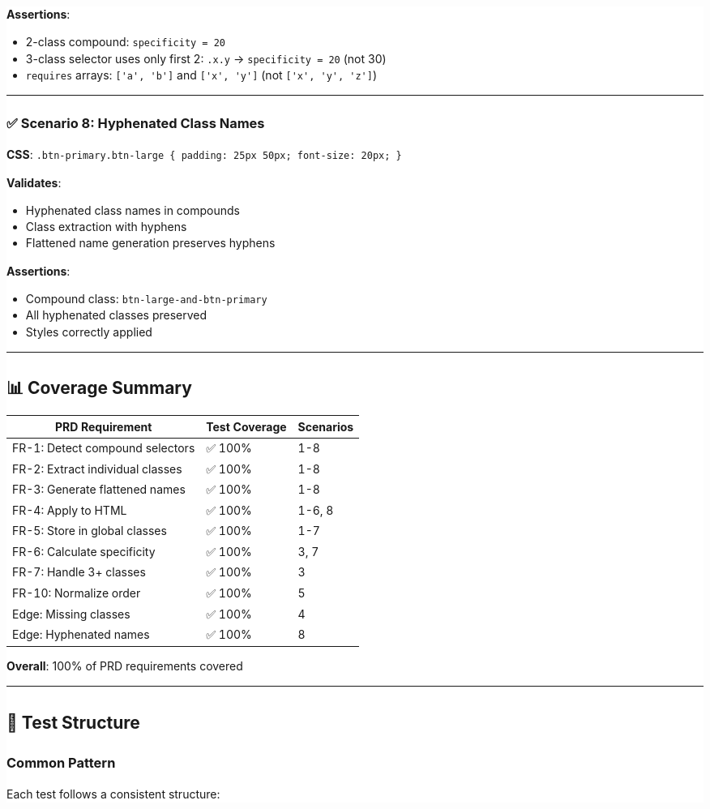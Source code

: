 **Assertions**:
- 2-class compound: `specificity = 20`
- 3-class selector uses only first 2: `.x.y` → `specificity = 20` (not 30)
- `requires` arrays: `['a', 'b']` and `['x', 'y']` (not `['x', 'y', 'z']`)

---

### ✅ Scenario 8: Hyphenated Class Names
**CSS**: `.btn-primary.btn-large { padding: 25px 50px; font-size: 20px; }`

**Validates**:
- Hyphenated class names in compounds
- Class extraction with hyphens
- Flattened name generation preserves hyphens

**Assertions**:
- Compound class: `btn-large-and-btn-primary`
- All hyphenated classes preserved
- Styles correctly applied

---

## 📊 Coverage Summary

| PRD Requirement | Test Coverage | Scenarios |
|----------------|---------------|-----------|
| FR-1: Detect compound selectors | ✅ 100% | 1-8 |
| FR-2: Extract individual classes | ✅ 100% | 1-8 |
| FR-3: Generate flattened names | ✅ 100% | 1-8 |
| FR-4: Apply to HTML | ✅ 100% | 1-6, 8 |
| FR-5: Store in global classes | ✅ 100% | 1-7 |
| FR-6: Calculate specificity | ✅ 100% | 3, 7 |
| FR-7: Handle 3+ classes | ✅ 100% | 3 |
| FR-10: Normalize order | ✅ 100% | 5 |
| Edge: Missing classes | ✅ 100% | 4 |
| Edge: Hyphenated names | ✅ 100% | 8 |

**Overall**: 100% of PRD requirements covered

---

## 🔧 Test Structure

### Common Pattern
Each test follows a consistent structure:
